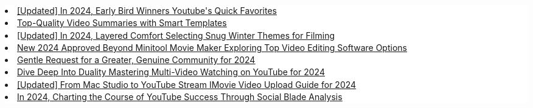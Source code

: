 <li><a href="https://youtube-sure.techidaily.com/ed-in-2024-early-bird-winners-youtubes-quick-favorites/"><u>[Updated] In 2024, Early Bird Winners  Youtube's Quick Favorites</u></a></li>
<li><a href="https://youtube-sure.techidaily.com/uality-video-summaries-with-smart-templates/"><u>Top-Quality Video Summaries with Smart Templates</u></a></li>
<li><a href="https://youtube-sure.techidaily.com/ed-in-2024-layered-comfort-selecting-snug-winter-themes-for-filming/"><u>[Updated] In 2024, Layered Comfort  Selecting Snug Winter Themes for Filming</u></a></li>
<li><a href="https://video-content-creator.techidaily.com/new-2024-approved-beyond-minitool-movie-maker-exploring-top-video-editing-software-options/"><u>New 2024 Approved Beyond Minitool Movie Maker Exploring Top Video Editing Software Options</u></a></li>
<li><a href="https://youtube-sure.techidaily.com/e-request-for-a-greater-genuine-community-for-2024/"><u>Gentle Request for a Greater, Genuine Community for 2024</u></a></li>
<li><a href="https://youtube-sure.techidaily.com/deep-into-duality-mastering-multi-video-watching-on-youtube-for-2024/"><u>Dive Deep Into Duality  Mastering Multi-Video Watching on YouTube for 2024</u></a></li>
<li><a href="https://youtube-sure.techidaily.com/ed-from-mac-studio-to-youtube-stream-imovie-video-upload-guide-for-2024/"><u>[Updated] From Mac Studio to YouTube Stream  IMovie Video Upload Guide for 2024</u></a></li>
<li><a href="https://youtube-sure.techidaily.com/24-charting-the-course-of-youtube-success-through-social-blade-analysis/"><u>In 2024, Charting the Course of YouTube Success Through Social Blade Analysis</u></a></li>
</ul></div>
